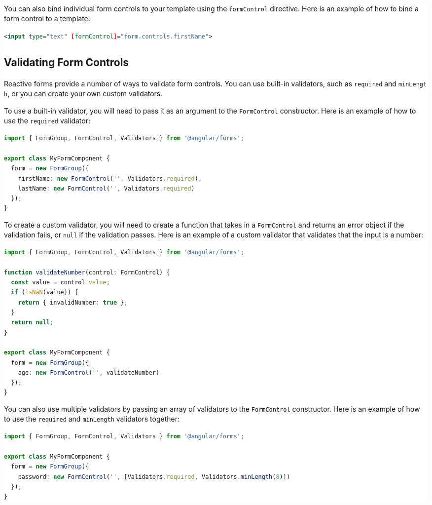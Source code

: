 You can also bind individual form controls to your template using the `formControl` directive. Here is an example of how to bind a form control to a template:

```xml
<input type="text" [formControl]="form.controls.firstName">
```

## **Validating Form Controls**

Reactive forms provide a number of ways to validate form controls. You can use built-in validators, such as `required` and `minLength`, or you can create your own custom validators.

To use a built-in validator, you will need to pass it as an argument to the `FormControl` constructor. Here is an example of how to use the `required` validator:

```typescript
import { FormGroup, FormControl, Validators } from '@angular/forms';

export class MyFormComponent {
  form = new FormGroup({
    firstName: new FormControl('', Validators.required),
    lastName: new FormControl('', Validators.required)
  });
}
```

To create a custom validator, you will need to create a function that takes in a `FormControl` and returns an error object if the validation fails, or `null` if the validation passes. Here is an example of a custom validator that validates that the input is a number:

```typescript
import { FormGroup, FormControl, Validators } from '@angular/forms';

function validateNumber(control: FormControl) {
  const value = control.value;
  if (isNaN(value)) {
    return { invalidNumber: true };
  }
  return null;
}

export class MyFormComponent {
  form = new FormGroup({
    age: new FormControl('', validateNumber)
  });
}
```

You can also use multiple validators by passing an array of validators to the `FormControl` constructor. Here is an example of how to use the `required` and `minLength` validators together:

```typescript
import { FormGroup, FormControl, Validators } from '@angular/forms';

export class MyFormComponent {
  form = new FormGroup({
    password: new FormControl('', [Validators.required, Validators.minLength(8)])
  });
}
```
